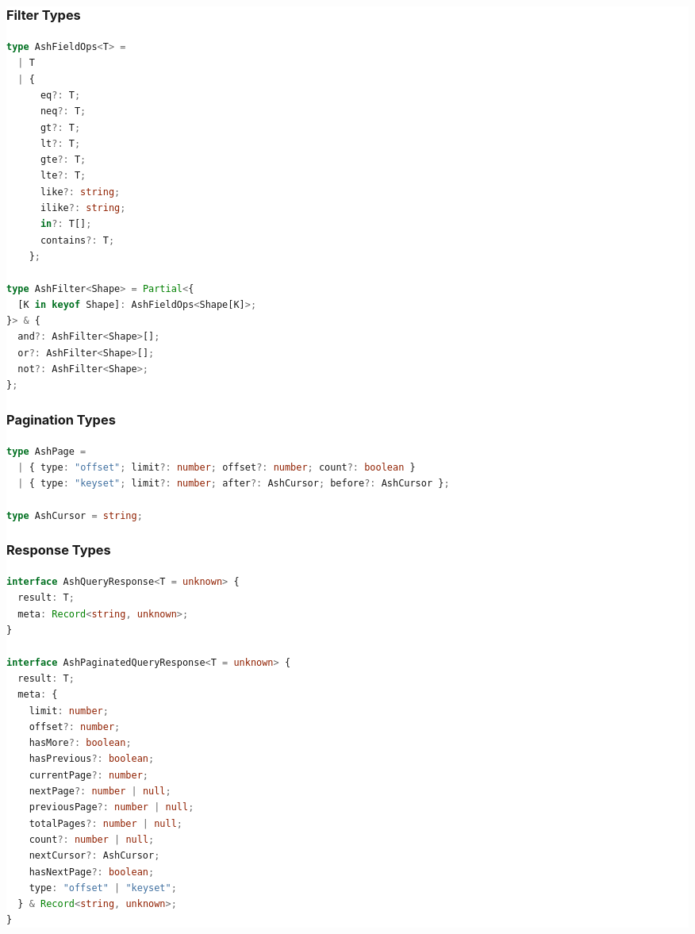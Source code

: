 ### Filter Types

```typescript
type AshFieldOps<T> =
  | T
  | {
      eq?: T;
      neq?: T;
      gt?: T;
      lt?: T;
      gte?: T;
      lte?: T;
      like?: string;
      ilike?: string;
      in?: T[];
      contains?: T;
    };

type AshFilter<Shape> = Partial<{
  [K in keyof Shape]: AshFieldOps<Shape[K]>;
}> & {
  and?: AshFilter<Shape>[];
  or?: AshFilter<Shape>[];
  not?: AshFilter<Shape>;
};
```

### Pagination Types

```typescript
type AshPage =
  | { type: "offset"; limit?: number; offset?: number; count?: boolean }
  | { type: "keyset"; limit?: number; after?: AshCursor; before?: AshCursor };

type AshCursor = string;
```

### Response Types

```typescript
interface AshQueryResponse<T = unknown> {
  result: T;
  meta: Record<string, unknown>;
}

interface AshPaginatedQueryResponse<T = unknown> {
  result: T;
  meta: {
    limit: number;
    offset?: number;
    hasMore?: boolean;
    hasPrevious?: boolean;
    currentPage?: number;
    nextPage?: number | null;
    previousPage?: number | null;
    totalPages?: number | null;
    count?: number | null;
    nextCursor?: AshCursor;
    hasNextPage?: boolean;
    type: "offset" | "keyset";
  } & Record<string, unknown>;
}
```
